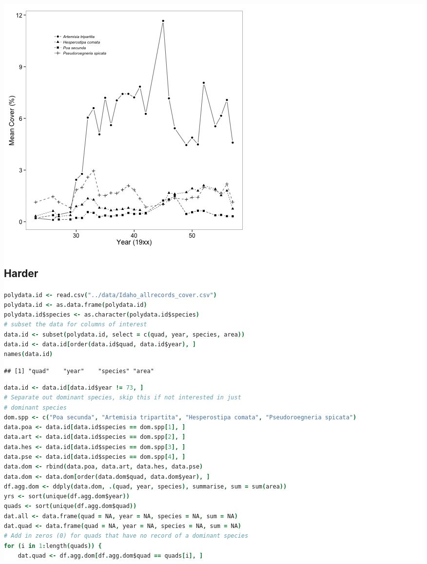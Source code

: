 ![](figure/easier.png) 


## Harder



```coffee
polydata.id <- read.csv("../data/Idaho_allrecords_cover.csv")
polydata.id <- as.data.frame(polydata.id)
polydata.id$species <- as.character(polydata.id$species)
# subset the data for columns of interest
data.id <- subset(polydata.id, select = c(quad, year, species, area))
data.id <- data.id[order(data.id$quad, data.id$year), ]
names(data.id)
```

```
## [1] "quad"    "year"    "species" "area"
```

```coffee
data.id <- data.id[data.id$year != 73, ]
# Separate out dominant species, skip this if not interested in just
# dominant species
dom.spp <- c("Poa secunda", "Artemisia tripartita", "Hesperostipa comata", "Pseudoroegneria spicata")
data.poa <- data.id[data.id$species == dom.spp[1], ]
data.art <- data.id[data.id$species == dom.spp[2], ]
data.hes <- data.id[data.id$species == dom.spp[3], ]
data.pse <- data.id[data.id$species == dom.spp[4], ]
data.dom <- rbind(data.poa, data.art, data.hes, data.pse)
data.dom <- data.dom[order(data.dom$quad, data.dom$year), ]
df.agg.dom <- ddply(data.dom, .(quad, year, species), summarise, sum = sum(area))
yrs <- sort(unique(df.agg.dom$year))
quads <- sort(unique(df.agg.dom$quad))
dat.all <- data.frame(quad = NA, year = NA, species = NA, sum = NA)
dat.quad <- data.frame(quad = NA, year = NA, species = NA, sum = NA)
# Add in zeros (0) for quads that have no record of a dominant species
for (i in 1:length(quads)) {
    dat.quad <- df.agg.dom[df.agg.dom$quad == quads[i], ]
```